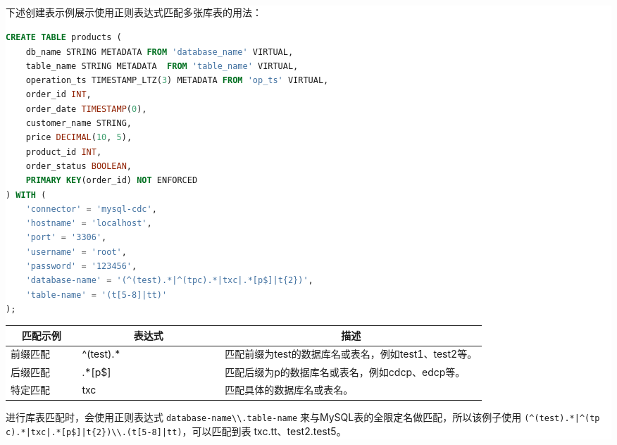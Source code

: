 下述创建表示例展示使用正则表达式匹配多张库表的用法：
```sql
CREATE TABLE products (
    db_name STRING METADATA FROM 'database_name' VIRTUAL,
    table_name STRING METADATA  FROM 'table_name' VIRTUAL,
    operation_ts TIMESTAMP_LTZ(3) METADATA FROM 'op_ts' VIRTUAL,
    order_id INT,
    order_date TIMESTAMP(0),
    customer_name STRING,
    price DECIMAL(10, 5),
    product_id INT,
    order_status BOOLEAN,
    PRIMARY KEY(order_id) NOT ENFORCED
) WITH (
    'connector' = 'mysql-cdc',
    'hostname' = 'localhost',
    'port' = '3306',
    'username' = 'root',
    'password' = '123456',
    'database-name' = '(^(test).*|^(tpc).*|txc|.*[p$]|t{2})',
    'table-name' = '(t[5-8]|tt)'
);
```
<table class="colwidths-auto docutils">
  <thead>
     <tr>
       <th class="text-left" style="width: 15%">匹配示例</th>
       <th class="text-left" style="width: 30%">表达式</th>
       <th class="text-left" style="width: 55%">描述</th>
     </tr>
  </thead>
  <tbody>
    <tr>
      <td>前缀匹配</td>
      <td>^(test).*</td>
      <td>匹配前缀为test的数据库名或表名，例如test1、test2等。</td>
    </tr>
    <tr>
      <td>后缀匹配</td>
      <td>.*[p$]</td>
      <td>匹配后缀为p的数据库名或表名，例如cdcp、edcp等。</td>
    </tr>
    <tr>
      <td>特定匹配</td>
      <td>txc</td>
      <td>匹配具体的数据库名或表名。</td>
    </tr>
  </tbody>
</table>

进行库表匹配时，会使用正则表达式 `database-name\\.table-name` 来与MySQL表的全限定名做匹配，所以该例子使用 `(^(test).*|^(tpc).*|txc|.*[p$]|t{2})\\.(t[5-8]|tt)`，可以匹配到表 txc.tt、test2.test5。
